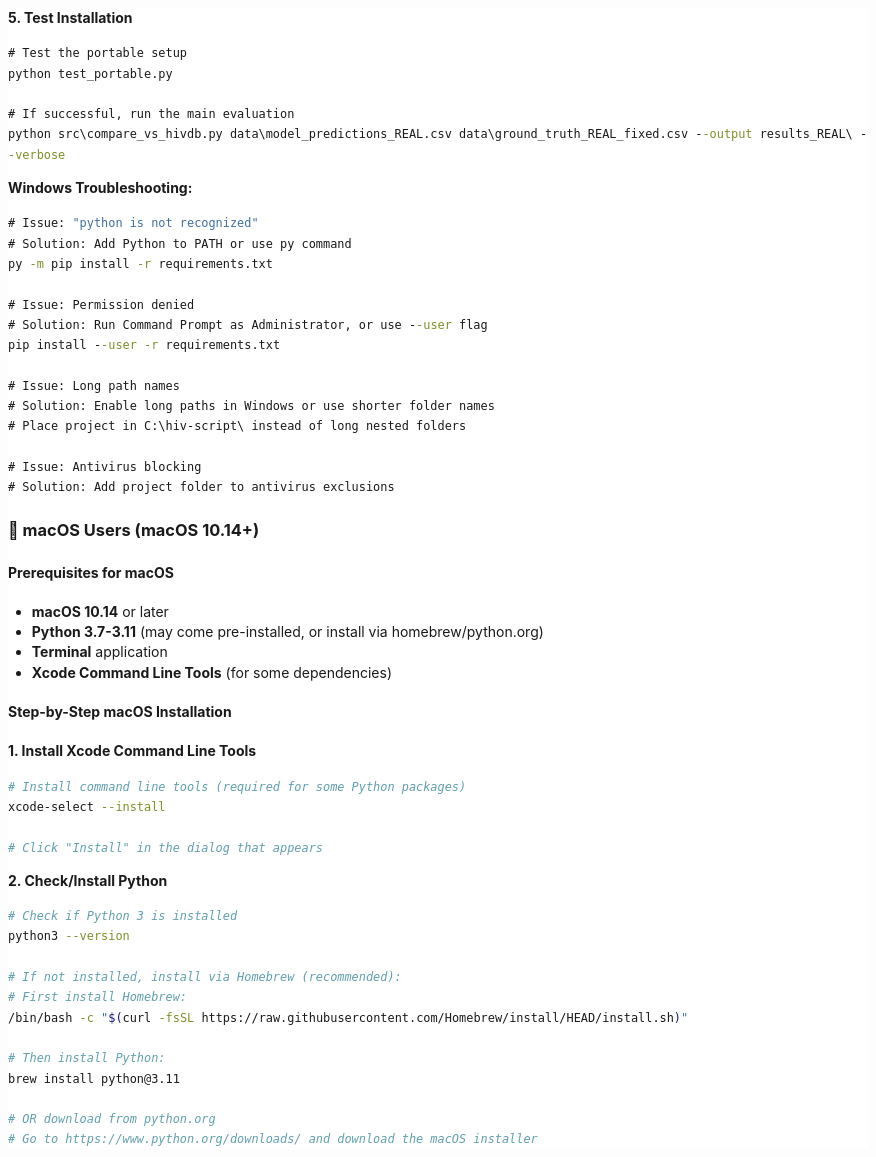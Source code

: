**5. Test Installation**

```cmd
# Test the portable setup
python test_portable.py

# If successful, run the main evaluation
python src\compare_vs_hivdb.py data\model_predictions_REAL.csv data\ground_truth_REAL_fixed.csv --output results_REAL\ --verbose
```

**Windows Troubleshooting:**

```cmd
# Issue: "python is not recognized"
# Solution: Add Python to PATH or use py command
py -m pip install -r requirements.txt

# Issue: Permission denied
# Solution: Run Command Prompt as Administrator, or use --user flag
pip install --user -r requirements.txt

# Issue: Long path names
# Solution: Enable long paths in Windows or use shorter folder names
# Place project in C:\hiv-script\ instead of long nested folders

# Issue: Antivirus blocking
# Solution: Add project folder to antivirus exclusions
```

### 🍎 macOS Users (macOS 10.14+)

#### Prerequisites for macOS
- **macOS 10.14** or later
- **Python 3.7-3.11** (may come pre-installed, or install via homebrew/python.org)
- **Terminal** application
- **Xcode Command Line Tools** (for some dependencies)

#### Step-by-Step macOS Installation

**1. Install Xcode Command Line Tools**

```bash
# Install command line tools (required for some Python packages)
xcode-select --install

# Click "Install" in the dialog that appears
```

**2. Check/Install Python**

```bash
# Check if Python 3 is installed
python3 --version

# If not installed, install via Homebrew (recommended):
# First install Homebrew:
/bin/bash -c "$(curl -fsSL https://raw.githubusercontent.com/Homebrew/install/HEAD/install.sh)"

# Then install Python:
brew install python@3.11

# OR download from python.org
# Go to https://www.python.org/downloads/ and download the macOS installer
```
